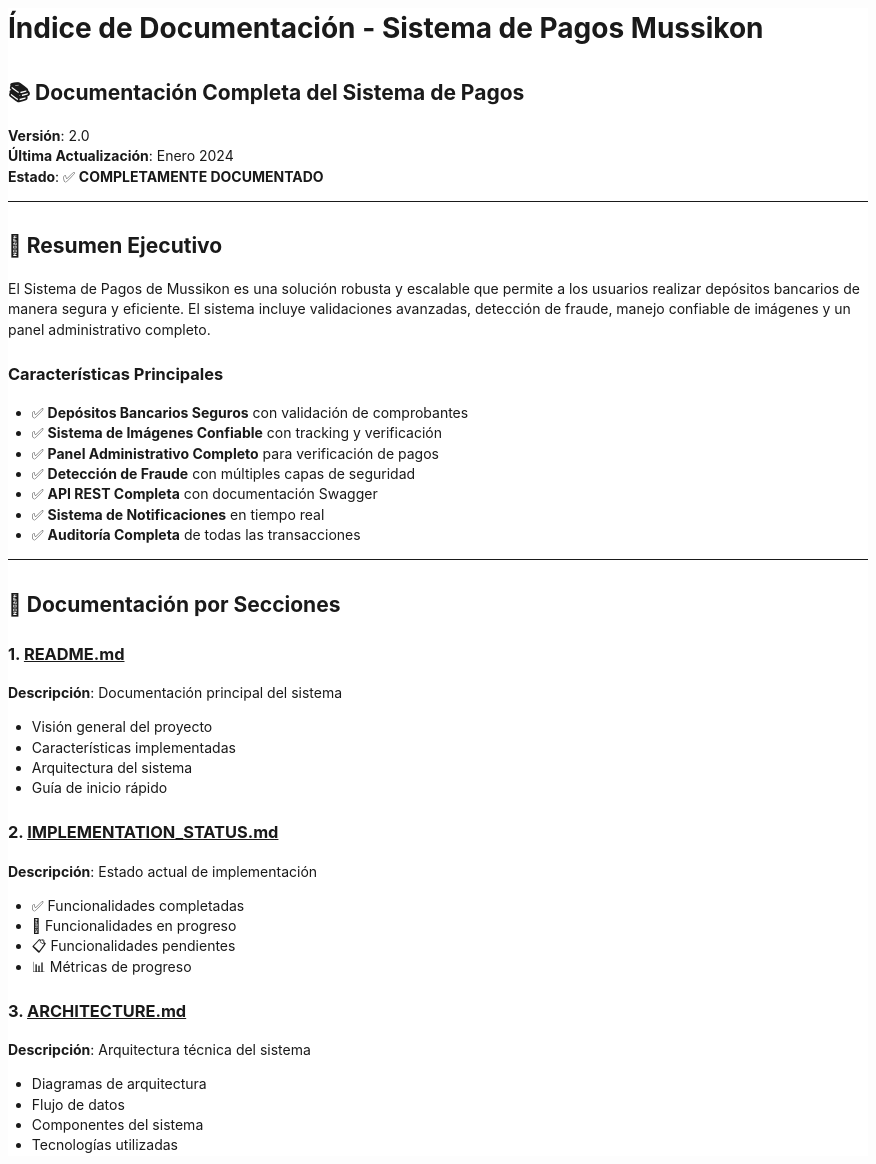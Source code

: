 # Índice de Documentación - Sistema de Pagos Mussikon

## 📚 Documentación Completa del Sistema de Pagos

**Versión**: 2.0  
**Última Actualización**: Enero 2024  
**Estado**: ✅ **COMPLETAMENTE DOCUMENTADO**

---

## 🎯 Resumen Ejecutivo

El Sistema de Pagos de Mussikon es una solución robusta y escalable que permite a los usuarios realizar depósitos bancarios de manera segura y eficiente. El sistema incluye validaciones avanzadas, detección de fraude, manejo confiable de imágenes y un panel administrativo completo.

### **Características Principales**
- ✅ **Depósitos Bancarios Seguros** con validación de comprobantes
- ✅ **Sistema de Imágenes Confiable** con tracking y verificación
- ✅ **Panel Administrativo Completo** para verificación de pagos
- ✅ **Detección de Fraude** con múltiples capas de seguridad
- ✅ **API REST Completa** con documentación Swagger
- ✅ **Sistema de Notificaciones** en tiempo real
- ✅ **Auditoría Completa** de todas las transacciones

---

## 📖 Documentación por Secciones

### **1. [README.md](./README.md)**
**Descripción**: Documentación principal del sistema
- Visión general del proyecto
- Características implementadas
- Arquitectura del sistema
- Guía de inicio rápido

### **2. [IMPLEMENTATION_STATUS.md](./IMPLEMENTATION_STATUS.md)**
**Descripción**: Estado actual de implementación
- ✅ Funcionalidades completadas
- 🔄 Funcionalidades en progreso
- 📋 Funcionalidades pendientes
- 📊 Métricas de progreso

### **3. [ARCHITECTURE.md](./ARCHITECTURE.md)**
**Descripción**: Arquitectura técnica del sistema
- Diagramas de arquitectura
- Flujo de datos
- Componentes del sistema
- Tecnologías utilizadas
